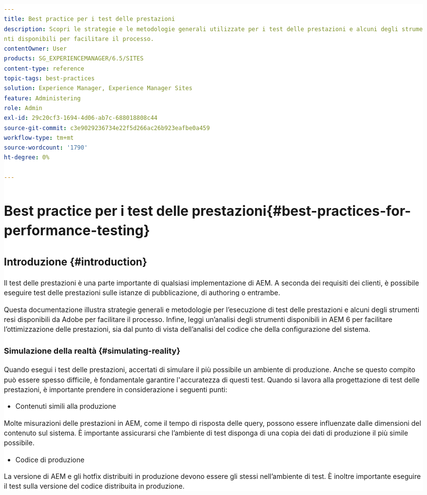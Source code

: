 ```yaml
---
title: Best practice per i test delle prestazioni
description: Scopri le strategie e le metodologie generali utilizzate per i test delle prestazioni e alcuni degli strumenti disponibili per facilitare il processo.
contentOwner: User
products: SG_EXPERIENCEMANAGER/6.5/SITES
content-type: reference
topic-tags: best-practices
solution: Experience Manager, Experience Manager Sites
feature: Administering
role: Admin
exl-id: 29c20cf3-1694-4d06-ab7c-688018808c44
source-git-commit: c3e9029236734e22f5d266ac26b923eafbe0a459
workflow-type: tm+mt
source-wordcount: '1790'
ht-degree: 0%

---
```


# Best practice per i test delle prestazioni{#best-practices-for-performance-testing}

## Introduzione {#introduction}

Il test delle prestazioni è una parte importante di qualsiasi implementazione di AEM. A seconda dei requisiti dei clienti, è possibile eseguire test delle prestazioni sulle istanze di pubblicazione, di authoring o entrambe.

Questa documentazione illustra strategie generali e metodologie per l’esecuzione di test delle prestazioni e alcuni degli strumenti resi disponibili da Adobe per facilitare il processo. Infine, leggi un’analisi degli strumenti disponibili in AEM 6 per facilitare l’ottimizzazione delle prestazioni, sia dal punto di vista dell’analisi del codice che della configurazione del sistema.

### Simulazione della realtà {#simulating-reality}

Quando esegui i test delle prestazioni, accertati di simulare il più possibile un ambiente di produzione. Anche se questo compito può essere spesso difficile, è fondamentale garantire l&#39;accuratezza di questi test. Quando si lavora alla progettazione di test delle prestazioni, è importante prendere in considerazione i seguenti punti:

* Contenuti simili alla produzione

Molte misurazioni delle prestazioni in AEM, come il tempo di risposta delle query, possono essere influenzate dalle dimensioni del contenuto sul sistema. È importante assicurarsi che l’ambiente di test disponga di una copia dei dati di produzione il più simile possibile.

* Codice di produzione

La versione di AEM e gli hotfix distribuiti in produzione devono essere gli stessi nell’ambiente di test. È inoltre importante eseguire il test sulla versione del codice distribuita in produzione.
